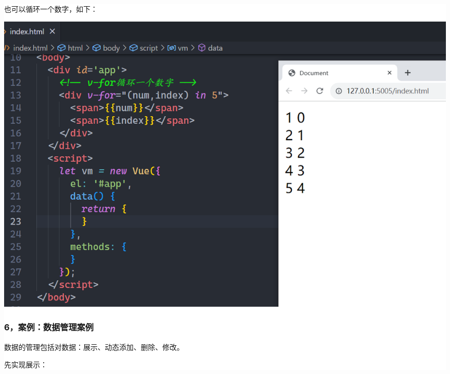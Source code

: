 也可以循环一个数字，如下：

![1697092572248](./assets/1697092572248.png)

### 6，案例：数据管理案例

数据的管理包括对数据：展示、动态添加、删除、修改。  

先实现展示：
